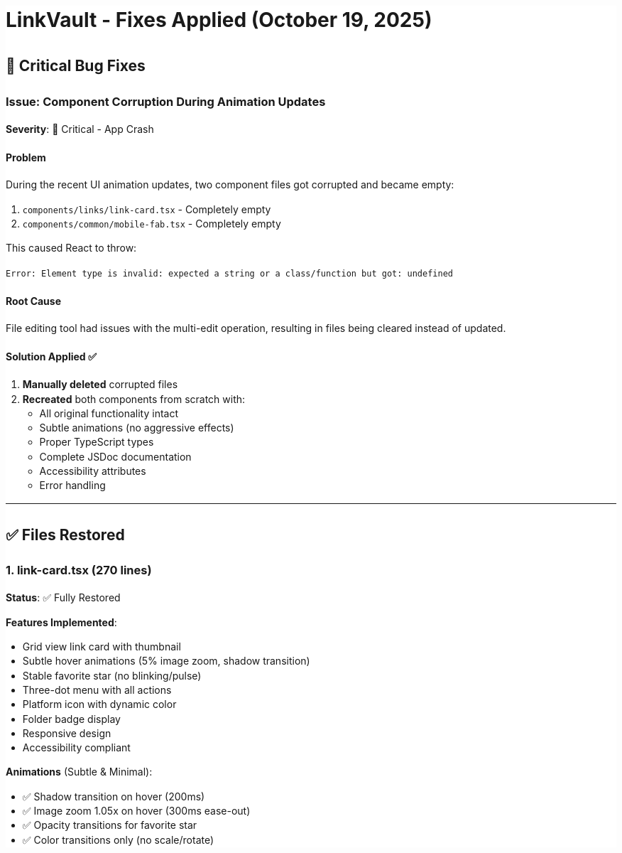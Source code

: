 # LinkVault - Fixes Applied (October 19, 2025)

## 🐛 **Critical Bug Fixes**

### **Issue: Component Corruption During Animation Updates**
**Severity**: 🔴 Critical - App Crash

#### **Problem**
During the recent UI animation updates, two component files got corrupted and became empty:
1. `components/links/link-card.tsx` - Completely empty
2. `components/common/mobile-fab.tsx` - Completely empty

This caused React to throw:
```
Error: Element type is invalid: expected a string or a class/function but got: undefined
```

#### **Root Cause**
File editing tool had issues with the multi-edit operation, resulting in files being cleared instead of updated.

#### **Solution Applied** ✅
1. **Manually deleted** corrupted files
2. **Recreated** both components from scratch with:
   - All original functionality intact
   - Subtle animations (no aggressive effects)
   - Proper TypeScript types
   - Complete JSDoc documentation
   - Accessibility attributes
   - Error handling

---

## ✅ **Files Restored**

### **1. link-card.tsx** (270 lines)
**Status**: ✅ Fully Restored

**Features Implemented**:
- Grid view link card with thumbnail
- Subtle hover animations (5% image zoom, shadow transition)
- Stable favorite star (no blinking/pulse)
- Three-dot menu with all actions
- Platform icon with dynamic color
- Folder badge display
- Responsive design
- Accessibility compliant

**Animations** (Subtle & Minimal):
- ✅ Shadow transition on hover (200ms)
- ✅ Image zoom 1.05x on hover (300ms ease-out)
- ✅ Opacity transitions for favorite star
- ✅ Color transitions only (no scale/rotate)
